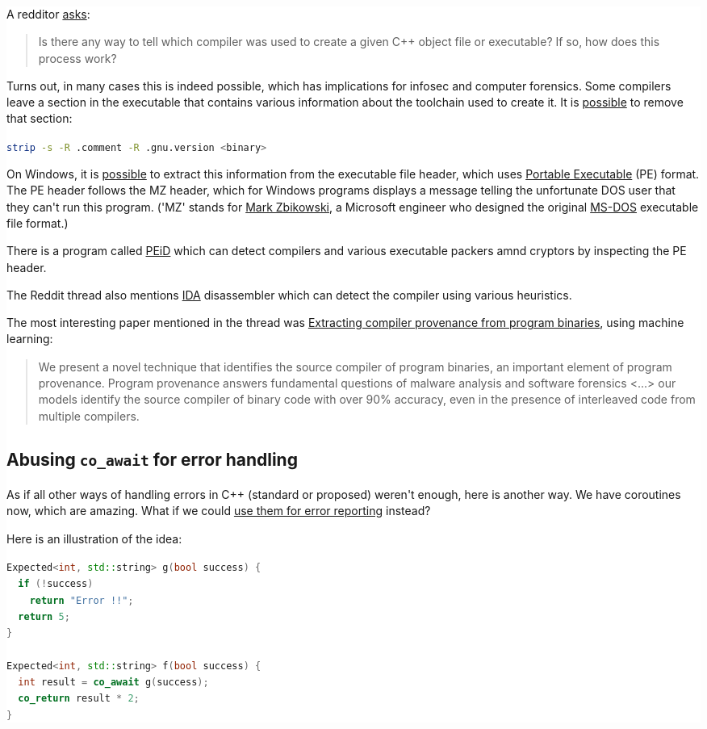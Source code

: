 A redditor [asks](https://www.reddit.com/r/cpp/comments/n25gwl/do_c_compilers_have_fingerprints/):

> Is there any way to tell which compiler was used to create a given C++ object file or executable? If so, how does this process work?

Turns out, in many cases this is indeed possible, which has implications for infosec and computer forensics. Some compilers leave a section in the executable that contains various information about the toolchain used to create it. It is [possible](https://www.reddit.com/r/cpp/comments/n25gwl/do_c_compilers_have_fingerprints/gwhj91q/) to remove that section:

```bash
strip -s -R .comment -R .gnu.version <binary>
```

On Windows, it is [possible](https://www.virusbulletin.com/virusbulletin/2020/01/vb2019-paper-rich-headers-leveraging-mysterious-artifact-pe-format/) to extract this information from the executable file header, which uses [Portable Executable](https://en.wikipedia.org/wiki/Portable_Executable) (PE) format. The PE header follows the MZ header, which for Windows programs displays a message telling the unfortunate DOS user that they can't run this program. ('MZ' stands for [Mark Zbikowski](https://en.wikipedia.org/wiki/Mark_Zbikowski), a Microsoft engineer who designed the original [MS-DOS](https://en.wikipedia.org/wiki/MS-DOS) executable file format.)

There is a program called [PEiD](https://www.aldeid.com/wiki/PEiD) which can detect compilers and various executable packers amnd cryptors by inspecting the PE header.

The Reddit thread also mentions [IDA](https://www.hex-rays.com/ida-pro/) disassembler which can detect the compiler using various heuristics.

The most interesting paper mentioned in the thread was [Extracting compiler provenance from program binaries](https://dl.acm.org/doi/abs/10.1145/1806672.1806678), using machine learning:

> We present a novel technique that identifies the source compiler of program binaries, an important element of program provenance. Program provenance answers fundamental questions of malware analysis and software forensics <...> our models identify the source compiler of binary code with over 90% accuracy, even in the presence of interleaved code from multiple compilers.

## Abusing `co_await` for error handling

As if all other ways of handling errors in C++ (standard or proposed) weren't enough, here is another way. We have coroutines now, which are amazing. What if we could [use them for error reporting](https://cpp-rendering.io/c-error-handling-lets-abuse-the-co_await-operator/) instead?

Here is an illustration of the idea:

```cpp
Expected<int, std::string> g(bool success) {
  if (!success)
    return "Error !!";
  return 5;
}

Expected<int, std::string> f(bool success) {
  int result = co_await g(success);
  co_return result * 2;
}
```

